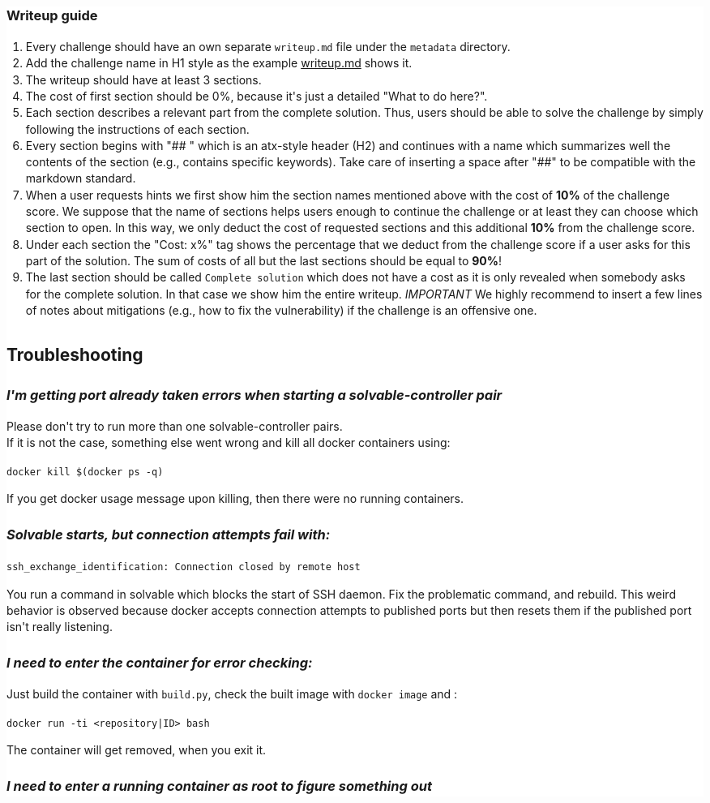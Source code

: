 ### **Writeup guide**

1. Every challenge should have an own separate `writeup.md` file under the `metadata` directory.
2. Add the challenge name in H1 style as the example [writeup.md](https://github.com/avatao/challenge-engine/blob/master/skeleton/metadata/writeup.md) shows it.
3. The writeup should have at least 3 sections.
4. The cost of first section should be 0%, because it's just a detailed "What to do here?".
5. Each section describes a relevant part from the complete solution. Thus, users should be able to solve the challenge by simply following the instructions of each section. 
6. Every section begins with "## " which is an atx-style header (H2) and continues with a name which summarizes well the contents of the section (e.g., contains specific keywords). Take care of inserting a space after "##" to be compatible with the markdown standard.
7. When a user requests hints we first show him the section names mentioned above with the cost of **10%** of the challenge score. We suppose that the name of sections helps users enough to continue the challenge or at least they can choose which section to open. In this way, we only deduct the cost of requested sections and this additional **10%** from the challenge score. 
8. Under each section the "Cost: x%" tag shows the percentage that we deduct from the challenge score if a user asks for this part of the solution. The sum of costs of all but the last sections should be equal to **90%**! 
9. The last section should be called `Complete solution` which does not have a cost as it is only revealed when somebody asks for the complete solution. In that case we show him the entire writeup.
*IMPORTANT* We highly recommend to insert a few lines of notes about mitigations (e.g., how to fix the vulnerability) if the challenge is an offensive one.  


## Troubleshooting  

### *I'm getting port already taken errors when starting a solvable-controller pair*  
Please don't try to run more than one solvable-controller pairs.  
If it is not the case, something else went wrong and kill all docker containers using:  

    docker kill $(docker ps -q)

If you get docker usage message upon killing, then there were no running containers.  

### *Solvable starts, but connection attempts fail with:*  

    ssh_exchange_identification: Connection closed by remote host

You run a command in solvable which blocks the start of SSH daemon. Fix the problematic command, and rebuild. This weird behavior is observed because docker accepts connection attempts to published ports but then resets them if the published port isn't really listening.  

### *I need to enter the container for error checking:*
Just build the container with `build.py`, check the built image with `docker image` and :  

    docker run -ti <repository|ID> bash

The container will get removed, when you exit it.  

### *I need to enter a running container as root to figure something out*  
